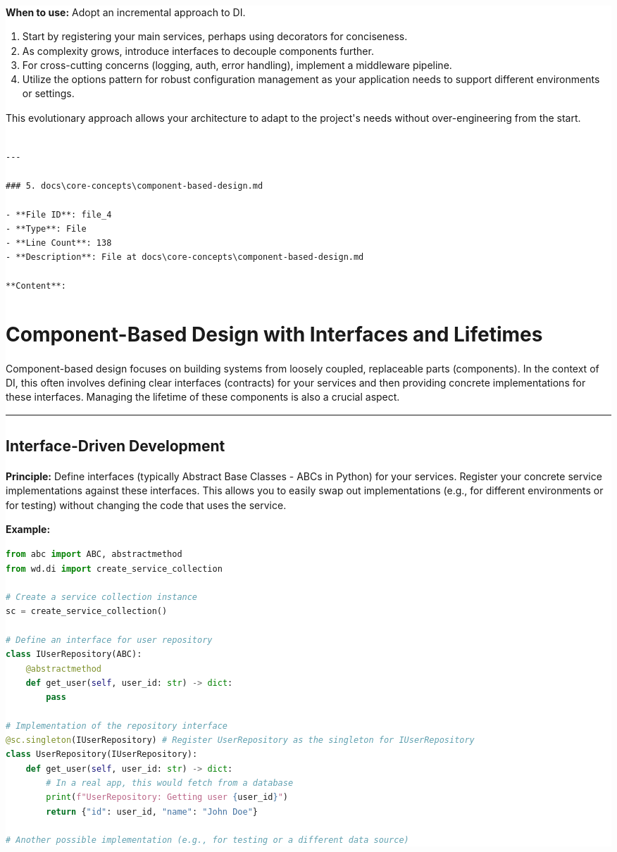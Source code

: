 **When to use:**
Adopt an incremental approach to DI. 
1. Start by registering your main services, perhaps using decorators for conciseness.
2. As complexity grows, introduce interfaces to decouple components further.
3. For cross-cutting concerns (logging, auth, error handling), implement a middleware pipeline.
4. Utilize the options pattern for robust configuration management as your application needs to support different environments or settings.

This evolutionary approach allows your architecture to adapt to the project's needs without over-engineering from the start. 
```

---

### 5. docs\core-concepts\component-based-design.md

- **File ID**: file_4
- **Type**: File
- **Line Count**: 138
- **Description**: File at docs\core-concepts\component-based-design.md

**Content**:
```
# Component-Based Design with Interfaces and Lifetimes

Component-based design focuses on building systems from loosely coupled, replaceable parts (components). In the context of DI, this often involves defining clear interfaces (contracts) for your services and then providing concrete implementations for these interfaces. Managing the lifetime of these components is also a crucial aspect.

---

## Interface-Driven Development

**Principle:**
Define interfaces (typically Abstract Base Classes - ABCs in Python) for your services. Register your concrete service implementations against these interfaces. This allows you to easily swap out implementations (e.g., for different environments or for testing) without changing the code that uses the service.

**Example:**

```python
from abc import ABC, abstractmethod
from wd.di import create_service_collection

# Create a service collection instance
sc = create_service_collection()

# Define an interface for user repository
class IUserRepository(ABC):
    @abstractmethod
    def get_user(self, user_id: str) -> dict:
        pass

# Implementation of the repository interface
@sc.singleton(IUserRepository) # Register UserRepository as the singleton for IUserRepository
class UserRepository(IUserRepository):
    def get_user(self, user_id: str) -> dict:
        # In a real app, this would fetch from a database
        print(f"UserRepository: Getting user {user_id}")
        return {"id": user_id, "name": "John Doe"}

# Another possible implementation (e.g., for testing or a different data source)
```
